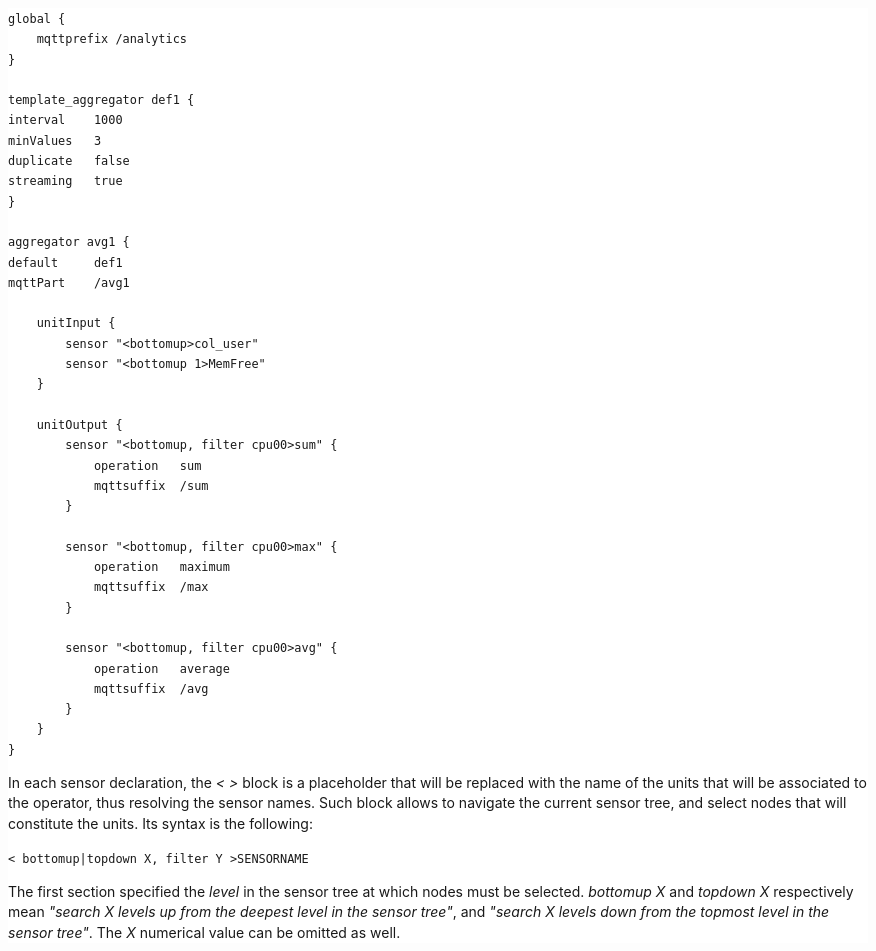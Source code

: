 ```
global {
	mqttprefix /analytics
}

template_aggregator def1 {
interval	1000
minValues	3
duplicate 	false
streaming	true
}

aggregator avg1 {
default     def1
mqttPart    /avg1

	unitInput {
		sensor "<bottomup>col_user"
		sensor "<bottomup 1>MemFree"
	}

	unitOutput {
		sensor "<bottomup, filter cpu00>sum" {
			operation 	sum
			mqttsuffix  /sum
		}

		sensor "<bottomup, filter cpu00>max" {
			operation 	maximum
			mqttsuffix  /max
		}

		sensor "<bottomup, filter cpu00>avg" {
			operation 	average
			mqttsuffix  /avg
		}
	}
}
``` 

In each sensor declaration, the _< >_ block is a placeholder that will be replaced with the name of the units that will
be associated to the operator, thus resolving the sensor names. Such block allows to navigate the current sensor tree,
and select nodes that will constitute the units. Its syntax is the following:

```
< bottomup|topdown X, filter Y >SENSORNAME 
``` 

The first section specified the _level_ in the sensor tree at which nodes must be selected. _bottomup X_ and _topdown X_
respectively mean _"search X levels up from the deepest level in the sensor tree"_, and _"search X levels down from the 
topmost level in the sensor tree"_. The _X_ numerical value can be omitted as well.
